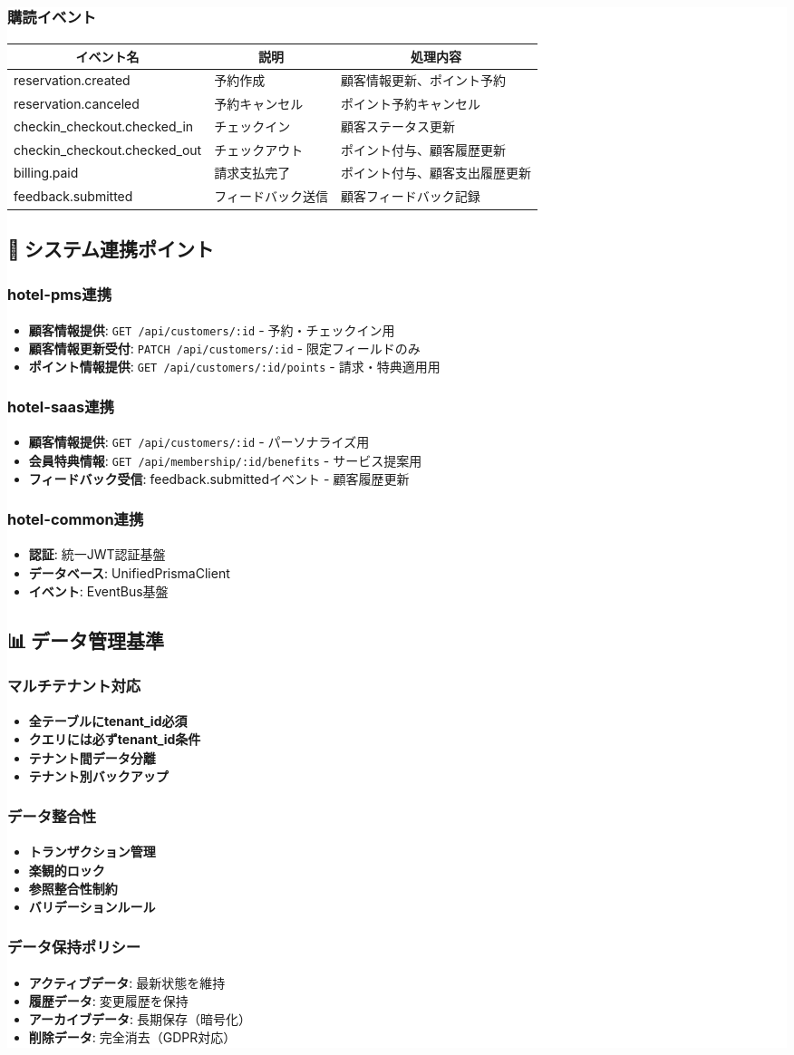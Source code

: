 ### 購読イベント
| イベント名 | 説明 | 処理内容 |
|------------|------|----------|
| reservation.created | 予約作成 | 顧客情報更新、ポイント予約 |
| reservation.canceled | 予約キャンセル | ポイント予約キャンセル |
| checkin_checkout.checked_in | チェックイン | 顧客ステータス更新 |
| checkin_checkout.checked_out | チェックアウト | ポイント付与、顧客履歴更新 |
| billing.paid | 請求支払完了 | ポイント付与、顧客支出履歴更新 |
| feedback.submitted | フィードバック送信 | 顧客フィードバック記録 |

## 🔌 システム連携ポイント

### hotel-pms連携
- **顧客情報提供**: `GET /api/customers/:id` - 予約・チェックイン用
- **顧客情報更新受付**: `PATCH /api/customers/:id` - 限定フィールドのみ
- **ポイント情報提供**: `GET /api/customers/:id/points` - 請求・特典適用用

### hotel-saas連携
- **顧客情報提供**: `GET /api/customers/:id` - パーソナライズ用
- **会員特典情報**: `GET /api/membership/:id/benefits` - サービス提案用
- **フィードバック受信**: feedback.submittedイベント - 顧客履歴更新

### hotel-common連携
- **認証**: 統一JWT認証基盤
- **データベース**: UnifiedPrismaClient
- **イベント**: EventBus基盤

## 📊 データ管理基準

### マルチテナント対応
- **全テーブルにtenant_id必須**
- **クエリには必ずtenant_id条件**
- **テナント間データ分離**
- **テナント別バックアップ**

### データ整合性
- **トランザクション管理**
- **楽観的ロック**
- **参照整合性制約**
- **バリデーションルール**

### データ保持ポリシー
- **アクティブデータ**: 最新状態を維持
- **履歴データ**: 変更履歴を保持
- **アーカイブデータ**: 長期保存（暗号化）
- **削除データ**: 完全消去（GDPR対応）
